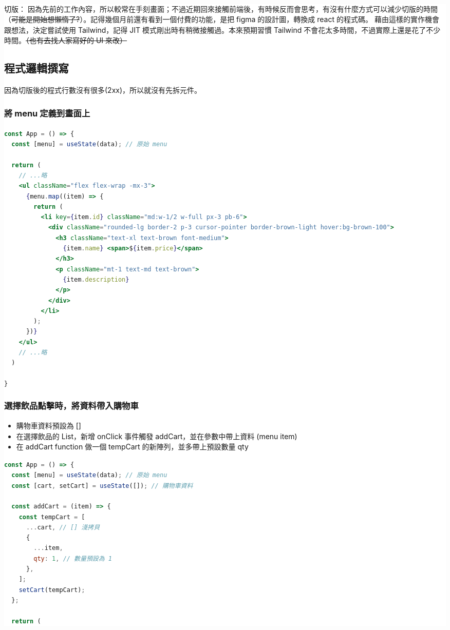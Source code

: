 切版：
因為先前的工作內容，所以較常在手刻畫面；不過近期回來接觸前端後，有時候反而會思考，有沒有什麼方式可以減少切版的時間（~~可能是開始想懶惰了?~~）。記得幾個月前還有看到一個付費的功能，是把 figma 的設計圖，轉換成 react 的程式碼。
藉由這樣的實作機會跟想法，決定嘗試使用 Tailwind，記得 JIT 模式剛出時有稍微接觸過。本來預期習慣 Tailwind 不會花太多時間，不過實際上還是花了不少時間。~~（也有去找人家寫好的 UI 來改）~~

## 程式邏輯撰寫

因為切版後的程式行數沒有很多(2xx)，所以就沒有先拆元件。

### 將 menu 定義到畫面上

```jsx
const App = () => {
  const [menu] = useState(data); // 原始 menu
  
  return (
    // ...略
    <ul className="flex flex-wrap -mx-3">
      {menu.map((item) => {
        return (
          <li key={item.id} className="md:w-1/2 w-full px-3 pb-6">
            <div className="rounded-lg border-2 p-3 cursor-pointer border-brown-light hover:bg-brown-100">
              <h3 className="text-xl text-brown font-medium">
                {item.name} <span>${item.price}</span>
              </h3>
              <p className="mt-1 text-md text-brown">
                {item.description}
              </p>
            </div>
          </li>
        );
      })}
    </ul>
    // ...略
  )

}

```

### 選擇飲品點擊時，將資料帶入購物車

- 購物車資料預設為 []
- 在選擇飲品的 List，新增 onClick 事件觸發 addCart，並在參數中帶上資料 (menu item)
- 在 addCart function 做一個 tempCart 的新陣列，並多帶上預設數量 qty 

```jsx
const App = () => {
  const [menu] = useState(data); // 原始 menu
  const [cart, setCart] = useState([]); // 購物車資料

  const addCart = (item) => {
    const tempCart = [
      ...cart, // [] 淺拷貝
      {
        ...item,
        qty: 1, // 數量預設為 1
      },
    ];
    setCart(tempCart);
  };

  return (
```